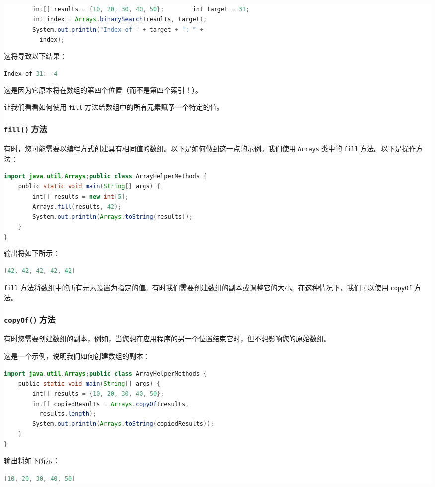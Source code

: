 ```java
        int[] results = {10, 20, 30, 40, 50};        int target = 31;
        int index = Arrays.binarySearch(results, target);
        System.out.println("Index of " + target + ": " +
          index);
```

这将导致以下结果：

```java
Index of 31: -4
```

这是因为它原本将在数组的第四个位置（而不是第四个索引！）。

让我们看看如何使用 `fill` 方法给数组中的所有元素赋予一个特定的值。

### `fill()` 方法

有时，您可能需要以编程方式创建具有相同值的数组。以下是如何做到这一点的示例。我们使用 `Arrays` 类中的 `fill` 方法。以下是操作方法：

```java
import java.util.Arrays;public class ArrayHelperMethods {
    public static void main(String[] args) {
        int[] results = new int[5];
        Arrays.fill(results, 42);
        System.out.println(Arrays.toString(results));
    }
}
```

输出将如下所示：

```java
[42, 42, 42, 42, 42]
```

`fill` 方法将数组中的所有元素设置为指定的值。有时我们需要创建数组的副本或调整它的大小。在这种情况下，我们可以使用 `copyOf` 方法。

### `copyOf()` 方法

有时您需要创建数组的副本，例如，当您想在应用程序的另一个位置结束它时，但不想影响您的原始数组。

这是一个示例，说明我们如何创建数组的副本：

```java
import java.util.Arrays;public class ArrayHelperMethods {
    public static void main(String[] args) {
        int[] results = {10, 20, 30, 40, 50};
        int[] copiedResults = Arrays.copyOf(results,
          results.length);
        System.out.println(Arrays.toString(copiedResults));
    }
}
```

输出将如下所示：

```java
[10, 20, 30, 40, 50]
```
